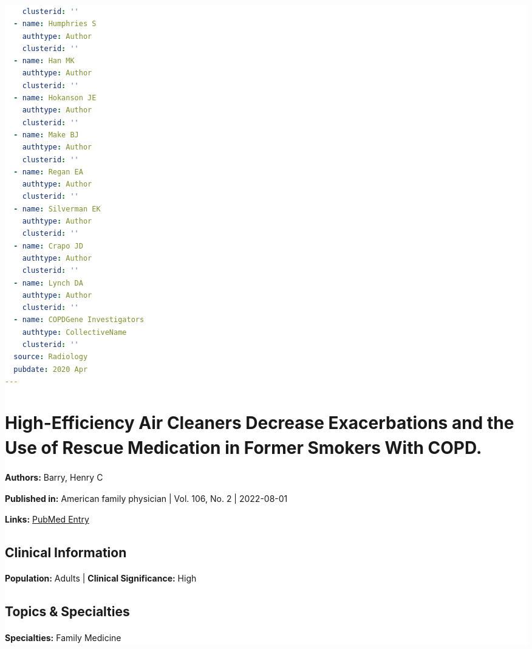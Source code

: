 ```yaml
    clusterid: ''
  - name: Humphries S
    authtype: Author
    clusterid: ''
  - name: Han MK
    authtype: Author
    clusterid: ''
  - name: Hokanson JE
    authtype: Author
    clusterid: ''
  - name: Make BJ
    authtype: Author
    clusterid: ''
  - name: Regan EA
    authtype: Author
    clusterid: ''
  - name: Silverman EK
    authtype: Author
    clusterid: ''
  - name: Crapo JD
    authtype: Author
    clusterid: ''
  - name: Lynch DA
    authtype: Author
    clusterid: ''
  - name: COPDGene Investigators
    authtype: CollectiveName
    clusterid: ''
  source: Radiology
  pubdate: 2020 Apr
---
```


# High-Efficiency Air Cleaners Decrease Exacerbations and the Use of Rescue Medication in Former Smokers With COPD.

**Authors:** Barry, Henry C

**Published in:** American family physician | Vol. 106, No. 2 | 2022-08-01

**Links:** [PubMed Entry](https://pubmed.ncbi.nlm.nih.gov/35977120/)

## Clinical Information

**Population:** Adults | **Clinical Significance:** High

## Topics & Specialties

**Specialties:** Family Medicine
